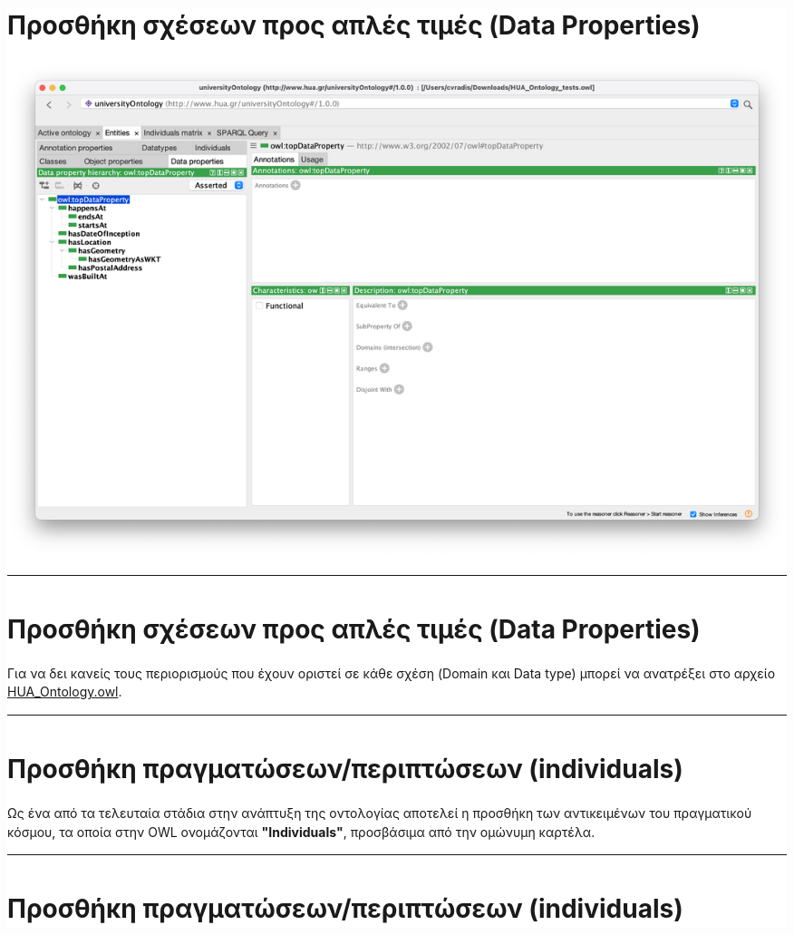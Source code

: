 # Προσθήκη σχέσεων προς απλές τιμές (Data Properties)

<img src="images/Screenshot_11a.png" >

---

# Προσθήκη σχέσεων προς απλές τιμές (Data Properties)

Για να δει κανείς τους περιορισμούς που έχουν οριστεί σε κάθε σχέση (Domain και Data type) μπορεί να ανατρέξει στο αρχείο [HUA_Ontology.owl](HUA_Ontology.owl).

---

# Προσθήκη πραγματώσεων/περιπτώσεων (individuals)

Ως ένα από τα τελευταία στάδια στην ανάπτυξη της οντολογίας αποτελεί η προσθήκη των αντικειμένων του πραγματικού κόσμου, τα οποία στην OWL ονομάζονται **"Individuals"**, προσβάσιμα από την ομώνυμη καρτέλα.

---

# Προσθήκη πραγματώσεων/περιπτώσεων (individuals)

